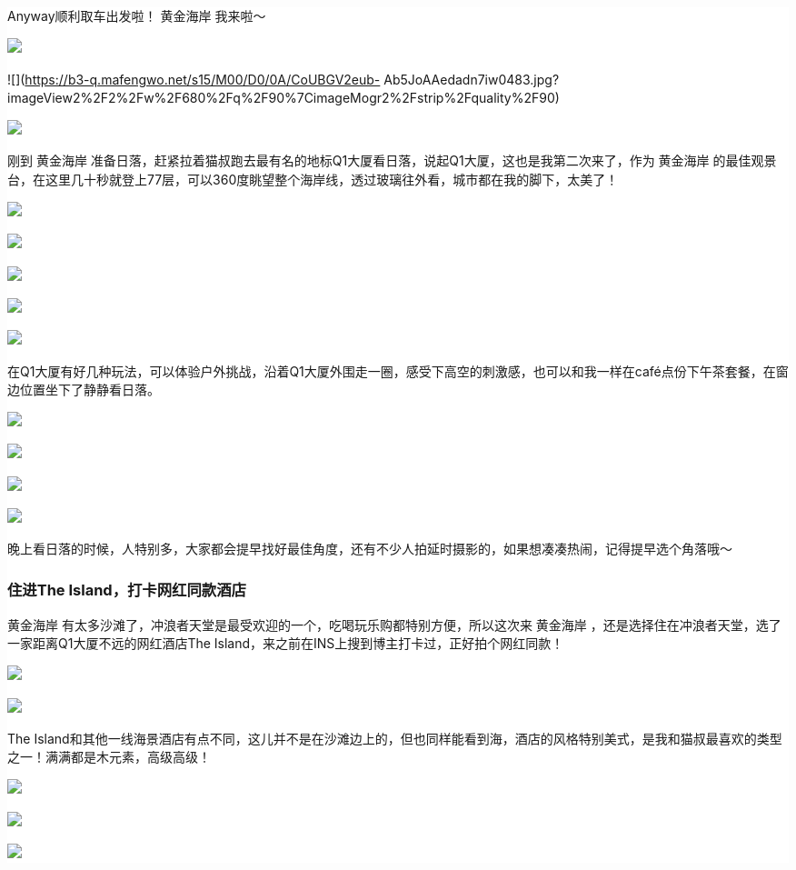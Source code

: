 Anyway顺利取车出发啦！ 黄金海岸 我来啦～

![](https://n4-q.mafengwo.net/s15/M00/D0/0A/CoUBGV2eub6AHC1rAAeEW94NjY0772.jpg?imageView2%2F2%2Fw%2F680%2Fq%2F90%7CimageMogr2%2Fstrip%2Fquality%2F90)

![](https://b3-q.mafengwo.net/s15/M00/D0/0A/CoUBGV2eub-
Ab5JoAAedadn7iw0483.jpg?imageView2%2F2%2Fw%2F680%2Fq%2F90%7CimageMogr2%2Fstrip%2Fquality%2F90)

![](https://p4-q.mafengwo.net/s15/M00/D0/0B/CoUBGV2eucCAMx_7AAnwT6miO4c063.jpg?imageView2%2F2%2Fw%2F680%2Fq%2F90%7CimageMogr2%2Fstrip%2Fquality%2F90)

刚到 黄金海岸 准备日落，赶紧拉着猫叔跑去最有名的地标Q1大厦看日落，说起Q1大厦，这也是我第二次来了，作为 黄金海岸
的最佳观景台，在这里几十秒就登上77层，可以360度眺望整个海岸线，透过玻璃往外看，城市都在我的脚下，太美了！

![](https://n1-q.mafengwo.net/s15/M00/D0/36/CoUBGV2eueeALsigAAg3DyMRF5E995.jpg?imageView2%2F2%2Fw%2F680%2Fq%2F90%7CimageMogr2%2Fstrip%2Fquality%2F90)

![](https://n1-q.mafengwo.net/s15/M00/D0/38/CoUBGV2euemAVlYAAAkIXgln7eI750.jpg?imageView2%2F2%2Fw%2F680%2Fq%2F90%7CimageMogr2%2Fstrip%2Fquality%2F90)

![](https://p2-q.mafengwo.net/s15/M00/D0/3B/CoUBGV2eueqABtAJAA0D13agWAo995.jpg?imageView2%2F2%2Fw%2F680%2Fq%2F90%7CimageMogr2%2Fstrip%2Fquality%2F90)

![](https://p2-q.mafengwo.net/s13/M00/D3/48/wKgEaV2eueuAFhWNAAbuKjRpOTg711.jpg?imageView2%2F2%2Fw%2F680%2Fq%2F90%7CimageMogr2%2Fstrip%2Fquality%2F90)

![](https://n4-q.mafengwo.net/s13/M00/D3/49/wKgEaV2eueyABdqoAAqjROn7LWk412.jpg?imageView2%2F2%2Fw%2F680%2Fq%2F90%7CimageMogr2%2Fstrip%2Fquality%2F90)

在Q1大厦有好几种玩法，可以体验户外挑战，沿着Q1大厦外围走一圈，感受下高空的刺激感，也可以和我一样在café点份下午茶套餐，在窗边位置坐下了静静看日落。

![](https://n4-q.mafengwo.net/s13/M00/D3/91/wKgEaV2eujOAdSbhAAPPCS2UGfk345.jpg?imageView2%2F2%2Fw%2F680%2Fq%2F90%7CimageMogr2%2Fstrip%2Fquality%2F90)

![](https://p3-q.mafengwo.net/s13/M00/D3/92/wKgEaV2eujSAUrTTAASQxJxYzr4021.jpg?imageView2%2F2%2Fw%2F680%2Fq%2F90%7CimageMogr2%2Fstrip%2Fquality%2F90)

![](https://n2-q.mafengwo.net/s15/M00/D0/86/CoUBGV2eujWAKBJmAAUDCxYEma8971.JPG?imageView2%2F2%2Fw%2F680%2Fq%2F90%7CimageMogr2%2Fstrip%2Fquality%2F90)

![](https://b4-q.mafengwo.net/s13/M00/D3/95/wKgEaV2eujaAEmO1AASpNaVhDSw648.JPG?imageView2%2F2%2Fw%2F680%2Fq%2F90%7CimageMogr2%2Fstrip%2Fquality%2F90)

晚上看日落的时候，人特别多，大家都会提早找好最佳角度，还有不少人拍延时摄影的，如果想凑凑热闹，记得提早选个角落哦～

### 住进The Island，打卡网红同款酒店

黄金海岸 有太多沙滩了，冲浪者天堂是最受欢迎的一个，吃喝玩乐购都特别方便，所以这次来 黄金海岸
，还是选择住在冲浪者天堂，选了一家距离Q1大厦不远的网红酒店The Island，来之前在INS上搜到博主打卡过，正好拍个网红同款！

![](https://b3-q.mafengwo.net/s15/M00/D0/B1/CoUBGV2eumKAdakRAAe3nle8yKA262.jpg?imageView2%2F2%2Fw%2F680%2Fq%2F90%7CimageMogr2%2Fstrip%2Fquality%2F90)

![](https://p3-q.mafengwo.net/s13/M00/D3/BD/wKgEaV2eumOAWelsAAmoVU9syWA538.jpg?imageView2%2F2%2Fw%2F680%2Fq%2F90%7CimageMogr2%2Fstrip%2Fquality%2F90)

The
Island和其他一线海景酒店有点不同，这儿并不是在沙滩边上的，但也同样能看到海，酒店的风格特别美式，是我和猫叔最喜欢的类型之一！满满都是木元素，高级高级！

![](https://b1-q.mafengwo.net/s13/M00/D3/D3/wKgEaV2euoSAH3xTAAfcQumVNBk280.jpg?imageView2%2F2%2Fw%2F680%2Fq%2F90%7CimageMogr2%2Fstrip%2Fquality%2F90)

![](https://b2-q.mafengwo.net/s15/M00/D0/CD/CoUBGV2euoWAPLinAAZl_6l2G0k364.jpg?imageView2%2F2%2Fw%2F680%2Fq%2F90%7CimageMogr2%2Fstrip%2Fquality%2F90)

![](https://b4-q.mafengwo.net/s15/M00/D0/CE/CoUBGV2euoaAFrcyAAj-T0WuJPg589.jpg?imageView2%2F2%2Fw%2F680%2Fq%2F90%7CimageMogr2%2Fstrip%2Fquality%2F90)
